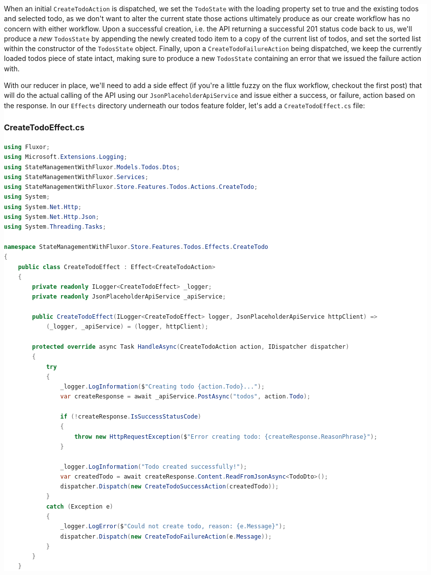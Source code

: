 ```csharp
```

When an initial `CreateTodoAction` is dispatched, we set the `TodoState` with the loading property set to true and the existing todos and selected todo, as we don't want to alter the current state those actions ultimately produce as our create workflow has no concern with either workflow. Upon a successful creation, i.e. the API returning a successful 201 status code back to us, we'll produce a _new_ `TodosState` by appending the newly created todo item to a copy of the current list of todos, and set the sorted list within the constructor of the `TodosState` object. Finally, upon a `CreateTodoFailureAction` being dispatched, we keep the currently loaded todos piece of state intact, making sure to produce a new `TodosState` containing an error that we issued the failure action with.

With our reducer in place, we'll need to add a side effect (if you're a little fuzzy on the flux workflow, checkout the first post) that will do the actual calling of the API using our `JsonPlaceholderApiService` and issue either a success, or failure, action based on the response. In our `Effects` directory underneath our todos feature folder, let's add a `CreateTodoEffect.cs` file:

### CreateTodoEffect.cs

```csharp
using Fluxor;
using Microsoft.Extensions.Logging;
using StateManagementWithFluxor.Models.Todos.Dtos;
using StateManagementWithFluxor.Services;
using StateManagementWithFluxor.Store.Features.Todos.Actions.CreateTodo;
using System;
using System.Net.Http;
using System.Net.Http.Json;
using System.Threading.Tasks;

namespace StateManagementWithFluxor.Store.Features.Todos.Effects.CreateTodo
{
    public class CreateTodoEffect : Effect<CreateTodoAction>
    {
        private readonly ILogger<CreateTodoEffect> _logger;
        private readonly JsonPlaceholderApiService _apiService;

        public CreateTodoEffect(ILogger<CreateTodoEffect> logger, JsonPlaceholderApiService httpClient) =>
            (_logger, _apiService) = (logger, httpClient);

        protected override async Task HandleAsync(CreateTodoAction action, IDispatcher dispatcher)
        {
            try
            {
                _logger.LogInformation($"Creating todo {action.Todo}...");
                var createResponse = await _apiService.PostAsync("todos", action.Todo);

                if (!createResponse.IsSuccessStatusCode)
                {
                    throw new HttpRequestException($"Error creating todo: {createResponse.ReasonPhrase}");
                }

                _logger.LogInformation("Todo created successfully!");
                var createdTodo = await createResponse.Content.ReadFromJsonAsync<TodoDto>();
                dispatcher.Dispatch(new CreateTodoSuccessAction(createdTodo));
            }
            catch (Exception e)
            {
                _logger.LogError($"Could not create todo, reason: {e.Message}");
                dispatcher.Dispatch(new CreateTodoFailureAction(e.Message));
            }
        }
    }
```